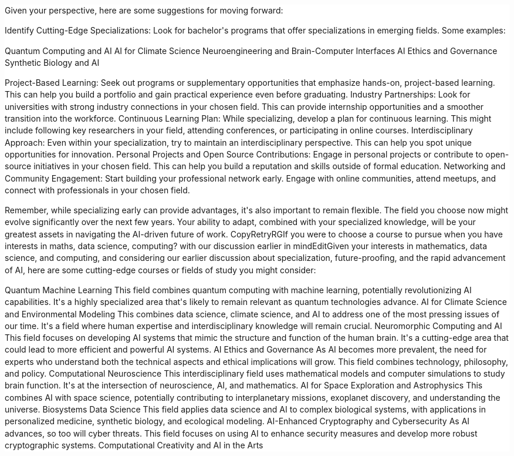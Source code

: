 Given your perspective, here are some suggestions for moving forward:

Identify Cutting-Edge Specializations:
Look for bachelor's programs that offer specializations in emerging fields. Some examples:

Quantum Computing and AI
AI for Climate Science
Neuroengineering and Brain-Computer Interfaces
AI Ethics and Governance
Synthetic Biology and AI


Project-Based Learning:
Seek out programs or supplementary opportunities that emphasize hands-on, project-based learning. This can help you build a portfolio and gain practical experience even before graduating.
Industry Partnerships:
Look for universities with strong industry connections in your chosen field. This can provide internship opportunities and a smoother transition into the workforce.
Continuous Learning Plan:
While specializing, develop a plan for continuous learning. This might include following key researchers in your field, attending conferences, or participating in online courses.
Interdisciplinary Approach:
Even within your specialization, try to maintain an interdisciplinary perspective. This can help you spot unique opportunities for innovation.
Personal Projects and Open Source Contributions:
Engage in personal projects or contribute to open-source initiatives in your chosen field. This can help you build a reputation and skills outside of formal education.
Networking and Community Engagement:
Start building your professional network early. Engage with online communities, attend meetups, and connect with professionals in your chosen field.

Remember, while specializing early can provide advantages, it's also important to remain flexible. The field you choose now might evolve significantly over the next few years. Your ability to adapt, combined with your specialized knowledge, will be your greatest assets in navigating the AI-driven future of work. CopyRetryRGIf you were to choose a course to pursue when you have interests in maths, data science, computing? with our discussion earlier in mindEditGiven your interests in mathematics, data science, and computing, and considering our earlier discussion about specialization, future-proofing, and the rapid advancement of AI, here are some cutting-edge courses or fields of study you might consider:

Quantum Machine Learning
This field combines quantum computing with machine learning, potentially revolutionizing AI capabilities. It's a highly specialized area that's likely to remain relevant as quantum technologies advance.
AI for Climate Science and Environmental Modeling
This combines data science, climate science, and AI to address one of the most pressing issues of our time. It's a field where human expertise and interdisciplinary knowledge will remain crucial.
Neuromorphic Computing and AI
This field focuses on developing AI systems that mimic the structure and function of the human brain. It's a cutting-edge area that could lead to more efficient and powerful AI systems.
AI Ethics and Governance
As AI becomes more prevalent, the need for experts who understand both the technical aspects and ethical implications will grow. This field combines technology, philosophy, and policy.
Computational Neuroscience
This interdisciplinary field uses mathematical models and computer simulations to study brain function. It's at the intersection of neuroscience, AI, and mathematics.
AI for Space Exploration and Astrophysics
This combines AI with space science, potentially contributing to interplanetary missions, exoplanet discovery, and understanding the universe.
Biosystems Data Science
This field applies data science and AI to complex biological systems, with applications in personalized medicine, synthetic biology, and ecological modeling.
AI-Enhanced Cryptography and Cybersecurity
As AI advances, so too will cyber threats. This field focuses on using AI to enhance security measures and develop more robust cryptographic systems.
Computational Creativity and AI in the Arts